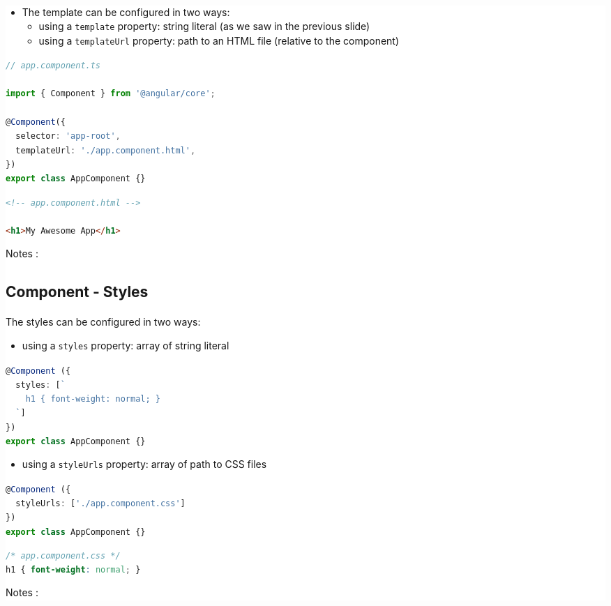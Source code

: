 - The template can be configured in two ways:
  - using a `template` property: string literal (as we saw in the previous slide)
  - using a `templateUrl` property: path to an HTML file (relative to the component)

```ts
// app.component.ts

import { Component } from '@angular/core';

@Component({
  selector: 'app-root',
  templateUrl: './app.component.html',
})
export class AppComponent {}
```

```html
<!-- app.component.html -->

<h1>My Awesome App</h1>
```

Notes :



## Component - Styles

The styles can be configured in two ways:

- using a `styles` property: array of string literal

```ts
@Component ({
  styles: [`
    h1 { font-weight: normal; }
  `]
})
export class AppComponent {}
``` 

- using a `styleUrls` property: array of path to CSS files

```ts
@Component ({
  styleUrls: ['./app.component.css']
})
export class AppComponent {}
```

```css
/* app.component.css */
h1 { font-weight: normal; }
```

Notes :


